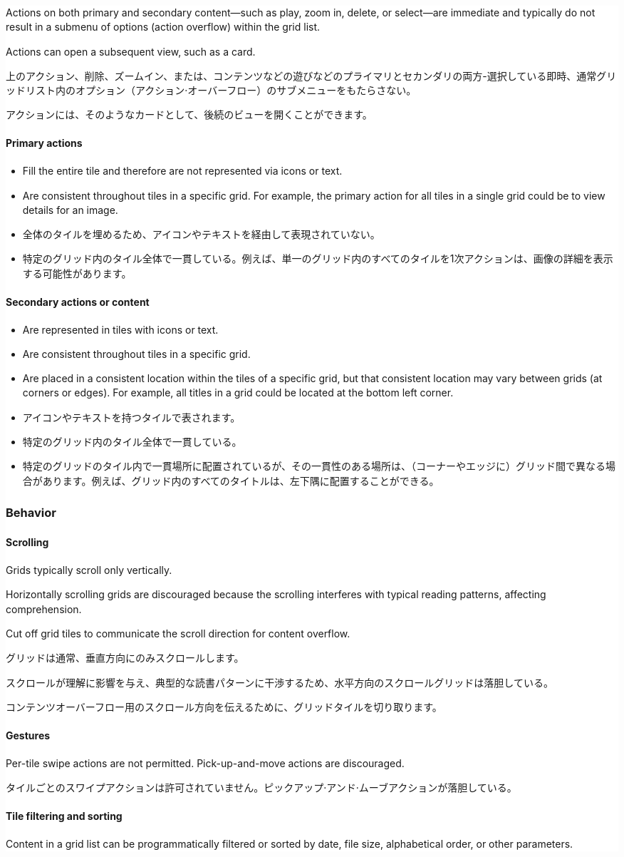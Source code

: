 Actions on both primary and secondary content—such as play, zoom in, delete, or select—are immediate and typically do not result in a submenu of options (action overflow) within the grid list.

Actions can open a subsequent view, such as a card.

上のアクション、削除、ズームイン、または、コンテンツなどの遊びなどのプライマリとセカンダリの両方-選択している即時、通常グリッドリスト内のオプション（アクション·オーバーフロー）のサブメニューをもたらさない。

アクションには、そのようなカードとして、後続のビューを開くことができます。

#### Primary actions

* Fill the entire tile and therefore are not represented via icons or text.
* Are consistent throughout tiles in a specific grid. For example, the primary action for all tiles in a single grid could be to view details for an image.

* 全体のタイルを埋めるため、アイコンやテキストを経由して表現されていない。
* 特定のグリッド内のタイル全体で一貫している。例えば、単一のグリッド内のすべてのタイルを1次アクションは、画像の詳細を表示する可能性があります。

#### Secondary actions or content

* Are represented in tiles with icons or text.
* Are consistent throughout tiles in a specific grid.
* Are placed in a consistent location within the tiles of a specific grid, but that consistent location may vary between grids (at corners or edges). For example, all titles in a grid could be located at the bottom left corner.

* アイコンやテキストを持つタイルで表されます。
* 特定のグリッド内のタイル全体で一貫している。
* 特定のグリッドのタイル内で一貫場所に配置されているが、その一貫性のある場所は、（コーナーやエッジに）グリッド間で異なる場合があります。例えば、グリッド内のすべてのタイトルは、左下隅に配置することができる。

### Behavior

#### Scrolling

Grids typically scroll only vertically.

Horizontally scrolling grids are discouraged because the scrolling interferes with typical reading patterns, affecting comprehension.

Cut off grid tiles to communicate the scroll direction for content overflow.

グリッドは通常、垂直方向にのみスクロールします。

スクロールが理解に影響を与え、典型的な読書パターンに干渉するため、水平方向のスクロールグリッドは落胆している。

コンテンツオーバーフロー用のスクロール方向を伝えるために、グリッドタイルを切り取ります。

#### Gestures

Per-tile swipe actions are not permitted. Pick-up-and-move actions are discouraged.

タイルごとのスワイプアクションは許可されていません。ピックアップ·アンド·ムーブアクションが落胆している。

#### Tile filtering and sorting

Content in a grid list can be programmatically filtered or sorted by date, file size, alphabetical order, or other parameters.
